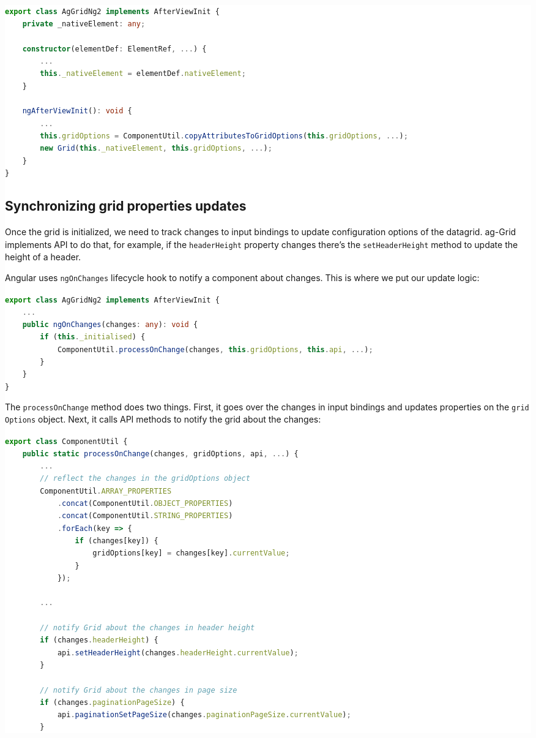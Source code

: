 ```typescript
export class AgGridNg2 implements AfterViewInit {
    private _nativeElement: any;

    constructor(elementDef: ElementRef, ...) {
        ...
        this._nativeElement = elementDef.nativeElement;
    }

    ngAfterViewInit(): void {
        ...
        this.gridOptions = ComponentUtil.copyAttributesToGridOptions(this.gridOptions, ...);
        new Grid(this._nativeElement, this.gridOptions, ...);
    }
}
```

## Synchronizing grid properties updates

Once the grid is initialized, we need to track changes to input bindings to update configuration options of the datagrid. ag-Grid implements API to do that, for example, if the `headerHeight` property changes there’s the `setHeaderHeight` method to update the height of a header.

Angular uses `ngOnChanges` lifecycle hook to notify a component about changes. This is where we put our update logic:

```typescript
export class AgGridNg2 implements AfterViewInit {
    ...
    public ngOnChanges(changes: any): void {
        if (this._initialised) {
            ComponentUtil.processOnChange(changes, this.gridOptions, this.api, ...);
        }
    }
}
```

The `processOnChange` method does two things. First, it goes over the changes in input bindings and updates properties on the `gridOptions` object. Next, it calls API methods to notify the grid about the changes:

```typescript
export class ComponentUtil {
    public static processOnChange(changes, gridOptions, api, ...) {
        ...
        // reflect the changes in the gridOptions object
        ComponentUtil.ARRAY_PROPERTIES
            .concat(ComponentUtil.OBJECT_PROPERTIES)
            .concat(ComponentUtil.STRING_PROPERTIES)
            .forEach(key => {
                if (changes[key]) {
                    gridOptions[key] = changes[key].currentValue;
                }
            });

        ...

        // notify Grid about the changes in header height
        if (changes.headerHeight) {
            api.setHeaderHeight(changes.headerHeight.currentValue);
        }

        // notify Grid about the changes in page size
        if (changes.paginationPageSize) {
            api.paginationSetPageSize(changes.paginationPageSize.currentValue);
        }
```